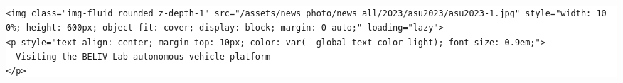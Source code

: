     <img class="img-fluid rounded z-depth-1" src="/assets/news_photo/news_all/2023/asu2023/asu2023-1.jpg" style="width: 100%; height: 600px; object-fit: cover; display: block; margin: 0 auto;" loading="lazy">
    <p style="text-align: center; margin-top: 10px; color: var(--global-text-color-light); font-size: 0.9em;">
      Visiting the BELIV Lab autonomous vehicle platform
    </p>
  </div>
</div>
